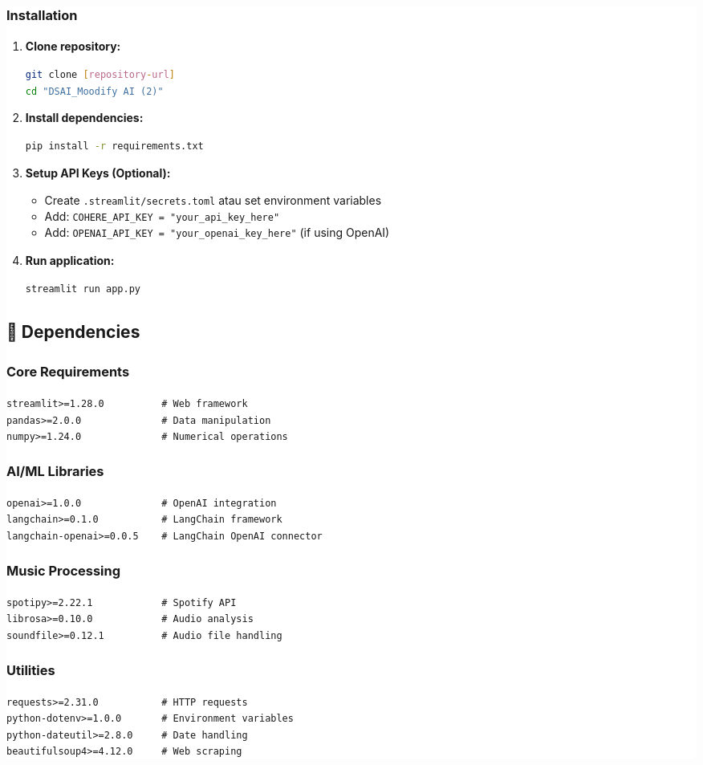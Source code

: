 ### Installation

1. **Clone repository:**
   ```bash
   git clone [repository-url]
   cd "DSAI_Moodify AI (2)"
   ```

2. **Install dependencies:**
   ```bash
   pip install -r requirements.txt
   ```

3. **Setup API Keys (Optional):**
   - Create `.streamlit/secrets.toml` atau set environment variables
   - Add: `COHERE_API_KEY = "your_api_key_here"`
   - Add: `OPENAI_API_KEY = "your_openai_key_here"` (if using OpenAI)

4. **Run application:**
   ```bash
   streamlit run app.py
   ```

## 🔧 Dependencies

### Core Requirements
```txt
streamlit>=1.28.0          # Web framework
pandas>=2.0.0              # Data manipulation
numpy>=1.24.0              # Numerical operations
```

### AI/ML Libraries
```txt
openai>=1.0.0              # OpenAI integration
langchain>=0.1.0           # LangChain framework
langchain-openai>=0.0.5    # LangChain OpenAI connector
```

### Music Processing
```txt
spotipy>=2.22.1            # Spotify API
librosa>=0.10.0            # Audio analysis
soundfile>=0.12.1          # Audio file handling
```

### Utilities
```txt
requests>=2.31.0           # HTTP requests
python-dotenv>=1.0.0       # Environment variables
python-dateutil>=2.8.0     # Date handling
beautifulsoup4>=4.12.0     # Web scraping
```
